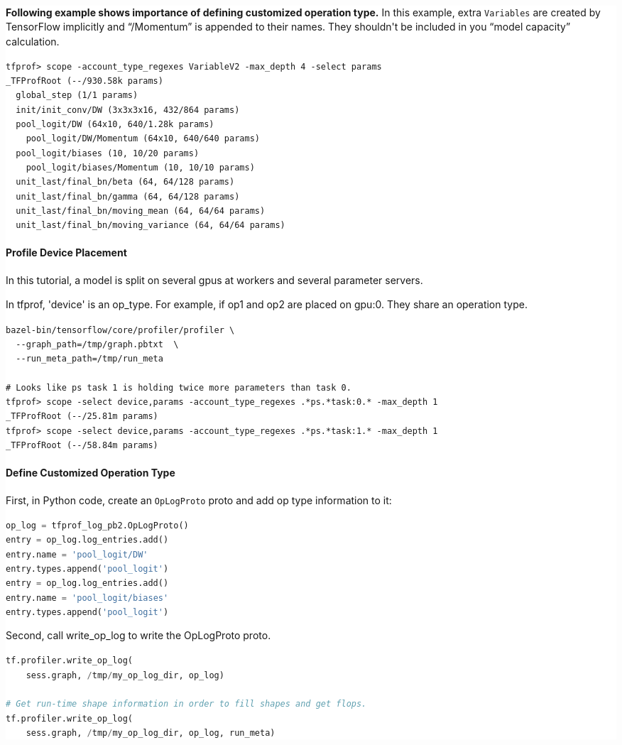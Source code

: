 <b>Following example shows importance of defining customized operation type.</b>
In this example, extra `Variables` are created by TensorFlow implicitly and “/Momentum” is appended to their names. They
shouldn't be included in you “model capacity” calculation.

```shell
tfprof> scope -account_type_regexes VariableV2 -max_depth 4 -select params
_TFProfRoot (--/930.58k params)
  global_step (1/1 params)
  init/init_conv/DW (3x3x3x16, 432/864 params)
  pool_logit/DW (64x10, 640/1.28k params)
    pool_logit/DW/Momentum (64x10, 640/640 params)
  pool_logit/biases (10, 10/20 params)
    pool_logit/biases/Momentum (10, 10/10 params)
  unit_last/final_bn/beta (64, 64/128 params)
  unit_last/final_bn/gamma (64, 64/128 params)
  unit_last/final_bn/moving_mean (64, 64/64 params)
  unit_last/final_bn/moving_variance (64, 64/64 params)
```

#### Profile Device Placement

In this tutorial, a model is split on several gpus at workers and several parameter servers.

In tfprof, 'device' is an op_type. For example, if op1 and op2 are placed on gpu:0. They share an operation type.

```shell
bazel-bin/tensorflow/core/profiler/profiler \
  --graph_path=/tmp/graph.pbtxt  \
  --run_meta_path=/tmp/run_meta

# Looks like ps task 1 is holding twice more parameters than task 0.
tfprof> scope -select device,params -account_type_regexes .*ps.*task:0.* -max_depth 1
_TFProfRoot (--/25.81m params)
tfprof> scope -select device,params -account_type_regexes .*ps.*task:1.* -max_depth 1
_TFProfRoot (--/58.84m params)
```

#### Define Customized Operation Type

First, in Python code, create an `OpLogProto` proto and add op type information to it:

```python
op_log = tfprof_log_pb2.OpLogProto()
entry = op_log.log_entries.add()
entry.name = 'pool_logit/DW'
entry.types.append('pool_logit')
entry = op_log.log_entries.add()
entry.name = 'pool_logit/biases'
entry.types.append('pool_logit')
```

Second, call write_op_log to write the OpLogProto proto.

```python
tf.profiler.write_op_log(
    sess.graph, /tmp/my_op_log_dir, op_log)

# Get run-time shape information in order to fill shapes and get flops.
tf.profiler.write_op_log(
    sess.graph, /tmp/my_op_log_dir, op_log, run_meta)
```
